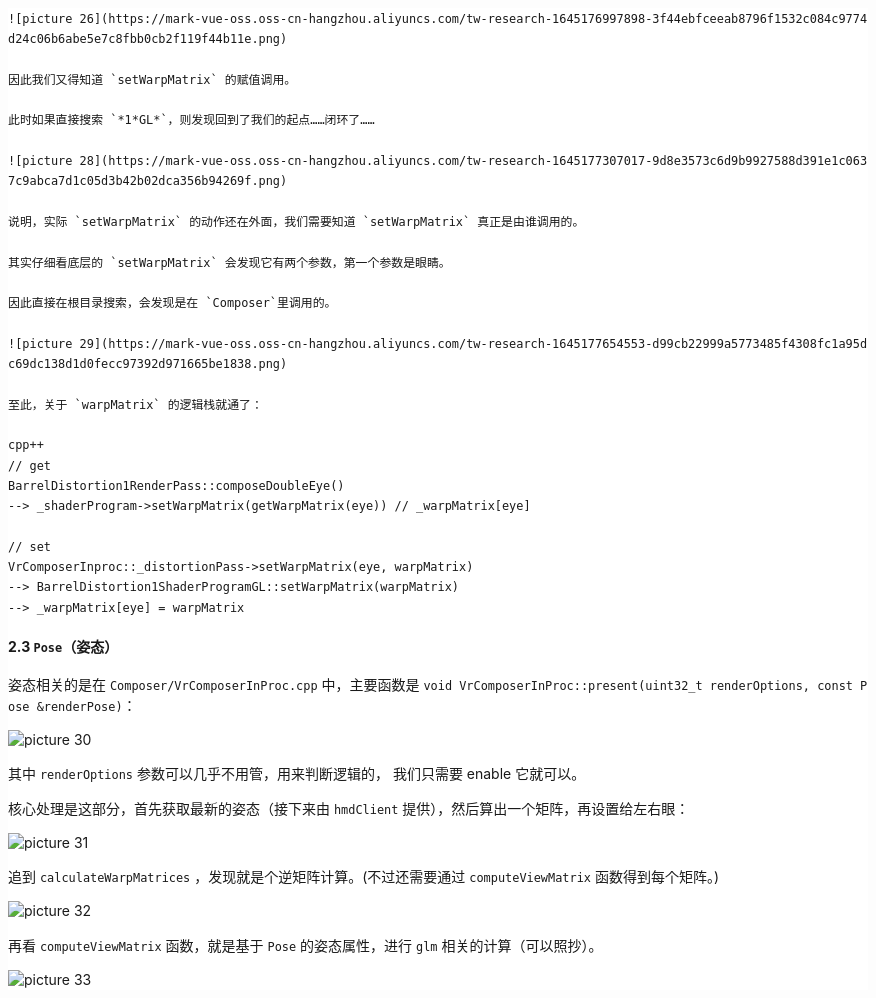 ```
![picture 26](https://mark-vue-oss.oss-cn-hangzhou.aliyuncs.com/tw-research-1645176997898-3f44ebfceeab8796f1532c084c9774d24c06b6abe5e7c8fbb0cb2f119f44b11e.png)  

因此我们又得知道 `setWarpMatrix` 的赋值调用。

此时如果直接搜索 `*1*GL*`，则发现回到了我们的起点……闭环了……

![picture 28](https://mark-vue-oss.oss-cn-hangzhou.aliyuncs.com/tw-research-1645177307017-9d8e3573c6d9b9927588d391e1c0637c9abca7d1c05d3b42b02dca356b94269f.png)  

说明，实际 `setWarpMatrix` 的动作还在外面，我们需要知道 `setWarpMatrix` 真正是由谁调用的。

其实仔细看底层的 `setWarpMatrix` 会发现它有两个参数，第一个参数是眼睛。

因此直接在根目录搜索，会发现是在 `Composer`里调用的。

![picture 29](https://mark-vue-oss.oss-cn-hangzhou.aliyuncs.com/tw-research-1645177654553-d99cb22999a5773485f4308fc1a95dc69dc138d1d0fecc97392d971665be1838.png)  

至此，关于 `warpMatrix` 的逻辑栈就通了：

cpp++
// get
BarrelDistortion1RenderPass::composeDoubleEye()
--> _shaderProgram->setWarpMatrix(getWarpMatrix(eye)) // _warpMatrix[eye]

// set  
VrComposerInproc::_distortionPass->setWarpMatrix(eye, warpMatrix)
--> BarrelDistortion1ShaderProgramGL::setWarpMatrix(warpMatrix)
--> _warpMatrix[eye] = warpMatrix
```

#### 2.3 `Pose`（姿态）

姿态相关的是在 `Composer/VrComposerInProc.cpp` 中，主要函数是 `void VrComposerInProc::present(uint32_t renderOptions, const Pose &renderPose)`：

![picture 30](https://mark-vue-oss.oss-cn-hangzhou.aliyuncs.com/tw-research-1645178554972-fec9c4518c220189bd6e73d9217bbe316a4352918935a90dde18a8c3f480f3dd.png)  

其中 `renderOptions` 参数可以几乎不用管，用来判断逻辑的， 我们只需要 enable 它就可以。

核心处理是这部分，首先获取最新的姿态（接下来由 `hmdClient` 提供），然后算出一个矩阵，再设置给左右眼：

![picture 31](https://mark-vue-oss.oss-cn-hangzhou.aliyuncs.com/tw-research-1645180693642-ba78a1153e62a645caa0eb51f8e312bc3a470eb32cb2d03658e367be3648daad.png)  

追到 `calculateWarpMatrices` ，发现就是个逆矩阵计算。(不过还需要通过 `computeViewMatrix` 函数得到每个矩阵。)

![picture 32](https://mark-vue-oss.oss-cn-hangzhou.aliyuncs.com/tw-research-1645180840261-1f96d52e8a8f5ab7de37476437c68138beea0d5258ee82d0431ba2709f324eea.png)  

再看 `computeViewMatrix` 函数，就是基于 `Pose` 的姿态属性，进行 `glm` 相关的计算（可以照抄）。

![picture 33](https://mark-vue-oss.oss-cn-hangzhou.aliyuncs.com/tw-research-1645181125920-5e12bb82603d93570f87eb62d4de9e101cb44b6aa0c305e2fc793f1fde41728a.png)  
